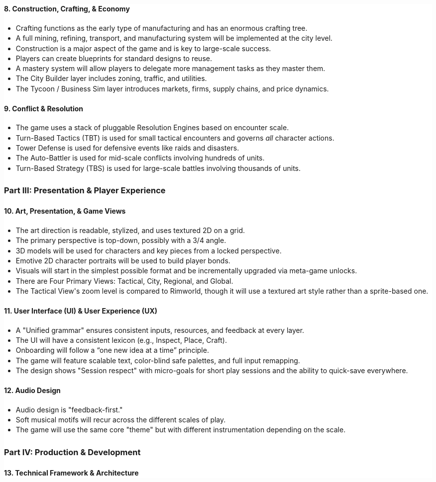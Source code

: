 #### **8\. Construction, Crafting, & Economy**

* Crafting functions as the early type of manufacturing and has an enormous crafting tree.  
* A full mining, refining, transport, and manufacturing system will be implemented at the city level.  
* Construction is a major aspect of the game and is key to large-scale success.  
* Players can create blueprints for standard designs to reuse.  
* A mastery system will allow players to delegate more management tasks as they master them.  
* The City Builder layer includes zoning, traffic, and utilities.  
* The Tycoon / Business Sim layer introduces markets, firms, supply chains, and price dynamics.

#### **9\. Conflict & Resolution**

* The game uses a stack of pluggable Resolution Engines based on encounter scale.  
* Turn-Based Tactics (TBT) is used for small tactical encounters and governs *all* character actions.  
* Tower Defense is used for defensive events like raids and disasters.  
* The Auto-Battler is used for mid-scale conflicts involving hundreds of units.  
* Turn-Based Strategy (TBS) is used for large-scale battles involving thousands of units.

### **Part III: Presentation & Player Experience**

#### **10\. Art, Presentation, & Game Views**

* The art direction is readable, stylized, and uses textured 2D on a grid.  
* The primary perspective is top-down, possibly with a 3/4 angle.  
* 3D models will be used for characters and key pieces from a locked perspective.  
* Emotive 2D character portraits will be used to build player bonds.  
* Visuals will start in the simplest possible format and be incrementally upgraded via meta-game unlocks.  
* There are Four Primary Views: Tactical, City, Regional, and Global.  
* The Tactical View's zoom level is compared to Rimworld, though it will use a textured art style rather than a sprite-based one.

#### **11\. User Interface (UI) & User Experience (UX)**

* A "Unified grammar" ensures consistent inputs, resources, and feedback at every layer.  
* The UI will have a consistent lexicon (e.g., Inspect, Place, Craft).  
* Onboarding will follow a “one new idea at a time” principle.  
* The game will feature scalable text, color-blind safe palettes, and full input remapping.  
* The design shows "Session respect" with micro-goals for short play sessions and the ability to quick-save everywhere.

#### **12\. Audio Design**

* Audio design is "feedback-first."  
* Soft musical motifs will recur across the different scales of play.  
* The game will use the same core "theme" but with different instrumentation depending on the scale.

### **Part IV: Production & Development**

#### **13\. Technical Framework & Architecture**
